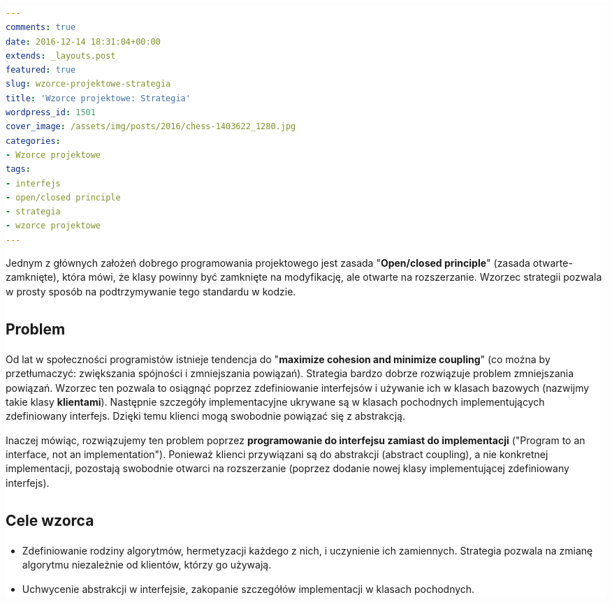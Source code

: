```yaml
---
comments: true
date: 2016-12-14 18:31:04+00:00
extends: _layouts.post
featured: true
slug: wzorce-projektowe-strategia
title: 'Wzorce projektowe: Strategia'
wordpress_id: 1501
cover_image: /assets/img/posts/2016/chess-1403622_1280.jpg
categories:
- Wzorce projektowe
tags:
- interfejs
- open/closed principle
- strategia
- wzorce projektowe
---
```


Jednym z głównych założeń dobrego programowania projektowego jest zasada "**Open/closed principle**" (zasada otwarte-zamknięte), która mówi, że klasy powinny być zamknięte na modyfikację, ale otwarte na rozszerzanie. Wzorzec strategii pozwala w prosty sposób na podtrzymywanie tego standardu w kodzie.




## Problem


Od lat w społeczności programistów istnieje tendencja do "**maximize cohesion and minimize coupling**" (co można by przetłumaczyć: zwiększania spójności i zmniejszania powiązań). Strategia bardzo dobrze rozwiązuje problem zmniejszania powiązań. Wzorzec ten pozwala to osiągnąć poprzez zdefiniowanie interfejsów i używanie ich w klasach bazowych (nazwijmy takie klasy **klientami**). Następnie szczegóły implementacyjne ukrywane są w klasach pochodnych implementujących zdefiniowany interfejs. Dzięki temu klienci mogą swobodnie powiązać się z abstrakcją.

Inaczej mówiąc, rozwiązujemy ten problem poprzez **programowanie do interfejsu zamiast do implementacji** ("Program to an interface, not an implementation"). Ponieważ klienci przywiązani są do abstrakcji (abstract coupling), a nie konkretnej implementacji, pozostają swobodnie otwarci na rozszerzanie (poprzez dodanie nowej klasy implementującej zdefiniowany interfejs).


## Cele wzorca





 	
  * Zdefiniowanie rodziny algorytmów, hermetyzacji każdego z nich, i uczynienie ich zamiennych. Strategia pozwala na zmianę algorytmu niezależnie od klientów, którzy go używają.

 	
  * Uchwycenie abstrakcji w interfejsie, zakopanie szczegółów implementacji w klasach pochodnych.
